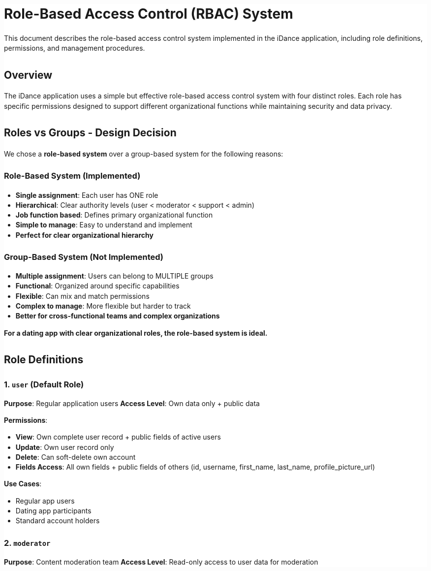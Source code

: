 # Role-Based Access Control (RBAC) System

This document describes the role-based access control system implemented in the iDance application, including role definitions, permissions, and management procedures.

## Overview

The iDance application uses a simple but effective role-based access control system with four distinct roles. Each role has specific permissions designed to support different organizational functions while maintaining security and data privacy.

## Roles vs Groups - Design Decision

We chose a **role-based system** over a group-based system for the following reasons:

### Role-Based System (Implemented)
- **Single assignment**: Each user has ONE role
- **Hierarchical**: Clear authority levels (user < moderator < support < admin)
- **Job function based**: Defines primary organizational function
- **Simple to manage**: Easy to understand and implement
- **Perfect for clear organizational hierarchy**

### Group-Based System (Not Implemented)
- **Multiple assignment**: Users can belong to MULTIPLE groups
- **Functional**: Organized around specific capabilities
- **Flexible**: Can mix and match permissions
- **Complex to manage**: More flexible but harder to track
- **Better for cross-functional teams and complex organizations**

**For a dating app with clear organizational roles, the role-based system is ideal.**

## Role Definitions

### 1. `user` (Default Role)
**Purpose**: Regular application users
**Access Level**: Own data only + public data

**Permissions**:
- **View**: Own complete user record + public fields of active users
- **Update**: Own user record only
- **Delete**: Can soft-delete own account
- **Fields Access**: All own fields + public fields of others (id, username, first_name, last_name, profile_picture_url)

**Use Cases**:
- Regular app users
- Dating app participants
- Standard account holders

### 2. `moderator`
**Purpose**: Content moderation team
**Access Level**: Read-only access to user data for moderation
